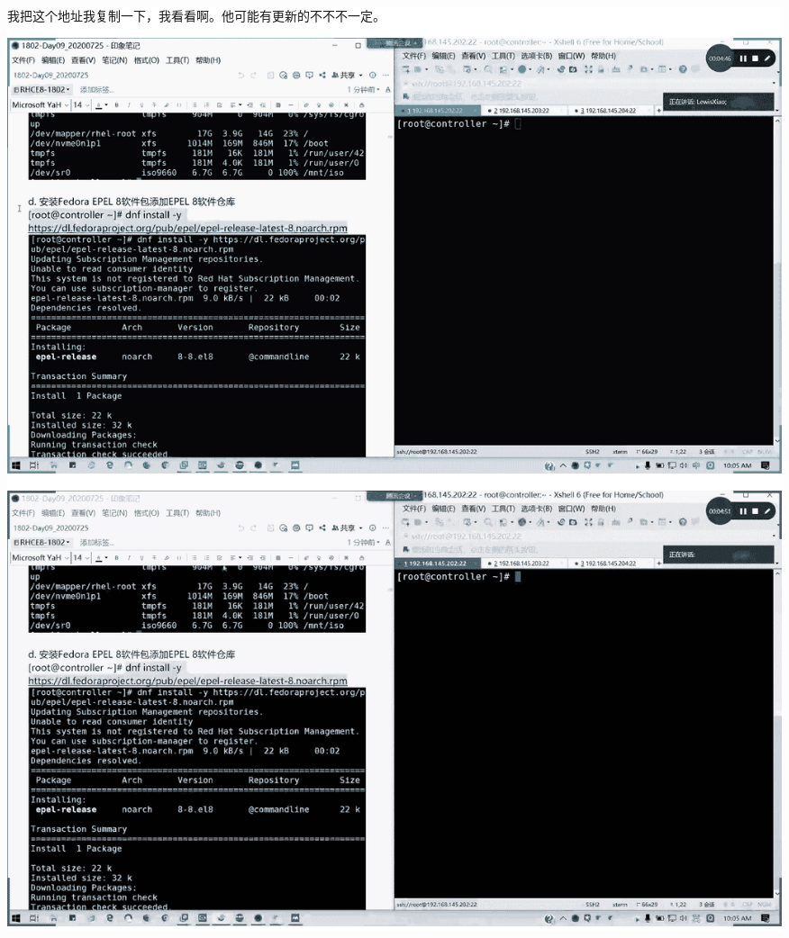 我把这个地址我复制一下，我看看啊。他可能有更新的不不不一定。

![](img/39bfdbb81aefe5e8a3dfd40f054367e5_5.png)

![](img/39bfdbb81aefe5e8a3dfd40f054367e5_6.png)
